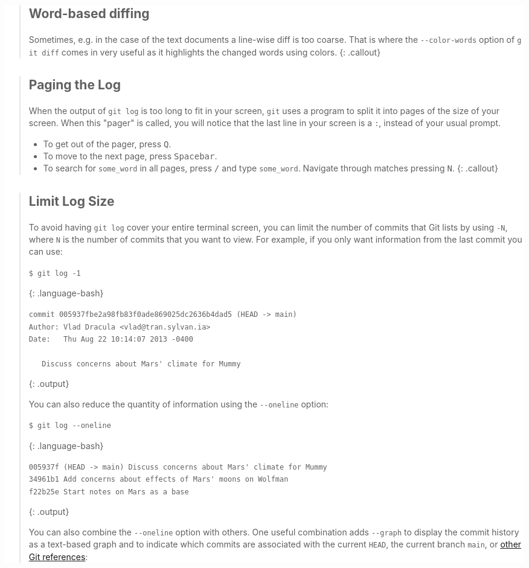 > ## Word-based diffing
>
> Sometimes, e.g. in the case of the text documents a line-wise
> diff is too coarse. That is where the `--color-words` option of
> `git diff` comes in very useful as it highlights the changed
> words using colors.
{: .callout}

> ## Paging the Log
>
> When the output of `git log` is too long to fit in your screen,
> `git` uses a program to split it into pages of the size of your screen.
> When this "pager" is called, you will notice that the last line in your
> screen is a `:`, instead of your usual prompt.
>
> *   To get out of the pager, press <kbd>Q</kbd>.
> *   To move to the next page, press <kbd>Spacebar</kbd>.
> *   To search for `some_word` in all pages,
>     press <kbd>/</kbd>
>     and type `some_word`.
>     Navigate through matches pressing <kbd>N</kbd>.
{: .callout}

> ## Limit Log Size
>
> To avoid having `git log` cover your entire terminal screen, you can limit the
> number of commits that Git lists by using `-N`, where `N` is the number of
> commits that you want to view. For example, if you only want information from
> the last commit you can use:
>
> ~~~
> $ git log -1
> ~~~
> {: .language-bash}
>
> ~~~
> commit 005937fbe2a98fb83f0ade869025dc2636b4dad5 (HEAD -> main)
> Author: Vlad Dracula <vlad@tran.sylvan.ia>
> Date:   Thu Aug 22 10:14:07 2013 -0400
>
>    Discuss concerns about Mars' climate for Mummy
> ~~~
> {: .output}
>
> You can also reduce the quantity of information using the
> `--oneline` option:
>
> ~~~
> $ git log --oneline
> ~~~
> {: .language-bash}
> ~~~
> 005937f (HEAD -> main) Discuss concerns about Mars' climate for Mummy
> 34961b1 Add concerns about effects of Mars' moons on Wolfman
> f22b25e Start notes on Mars as a base
> ~~~
> {: .output}
>
> You can also combine the `--oneline` option with others. One useful
> combination adds `--graph` to display the commit history as a text-based
> graph and to indicate which commits are associated with the
> current `HEAD`, the current branch `main`, or
> [other Git references][git-references]:
>

[commit-messages]: https://chris.beams.io/posts/git-commit/
[git-references]: https://git-scm.com/book/en/v2/Git-Internals-Git-References